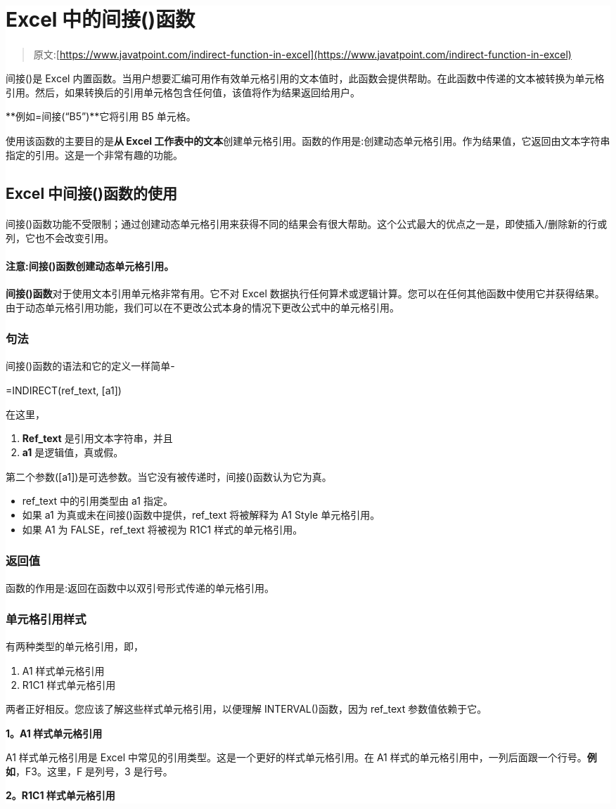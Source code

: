 # Excel 中的间接()函数

> 原文:[https://www.javatpoint.com/indirect-function-in-excel](https://www.javatpoint.com/indirect-function-in-excel)

间接()是 Excel 内置函数。当用户想要汇编可用作有效单元格引用的文本值时，此函数会提供帮助。在此函数中传递的文本被转换为单元格引用。然后，如果转换后的引用单元格包含任何值，该值将作为结果返回给用户。

**例如=间接(“B5”)**它将引用 B5 单元格。

使用该函数的主要目的是**从 Excel 工作表中的文本**创建单元格引用。函数的作用是:创建动态单元格引用。作为结果值，它返回由文本字符串指定的引用。这是一个非常有趣的功能。

## Excel 中间接()函数的使用

间接()函数功能不受限制；通过创建动态单元格引用来获得不同的结果会有很大帮助。这个公式最大的优点之一是，即使插入/删除新的行或列，它也不会改变引用。

#### 注意:间接()函数创建动态单元格引用。

**间接()函数**对于使用文本引用单元格非常有用。它不对 Excel 数据执行任何算术或逻辑计算。您可以在任何其他函数中使用它并获得结果。由于动态单元格引用功能，我们可以在不更改公式本身的情况下更改公式中的单元格引用。

### 句法

间接()函数的语法和它的定义一样简单-

=INDIRECT(ref_text, [a1])

在这里，

1.  **Ref_text** 是引用文本字符串，并且
2.  **a1** 是逻辑值，真或假。

第二个参数([a1])是可选参数。当它没有被传递时，间接()函数认为它为真。

*   ref_text 中的引用类型由 a1 指定。
*   如果 a1 为真或未在间接()函数中提供，ref_text 将被解释为 A1 Style 单元格引用。
*   如果 A1 为 FALSE，ref_text 将被视为 R1C1 样式的单元格引用。

### 返回值

函数的作用是:返回在函数中以双引号形式传递的单元格引用。

### 单元格引用样式

有两种类型的单元格引用，即，

1.  A1 样式单元格引用
2.  R1C1 样式单元格引用

两者正好相反。您应该了解这些样式单元格引用，以便理解 INTERVAL()函数，因为 ref_text 参数值依赖于它。

**1。A1 样式单元格引用**

A1 样式单元格引用是 Excel 中常见的引用类型。这是一个更好的样式单元格引用。在 A1 样式的单元格引用中，一列后面跟一个行号。**例如**，F3。这里，F 是列号，3 是行号。

**2。R1C1 样式单元格引用**
